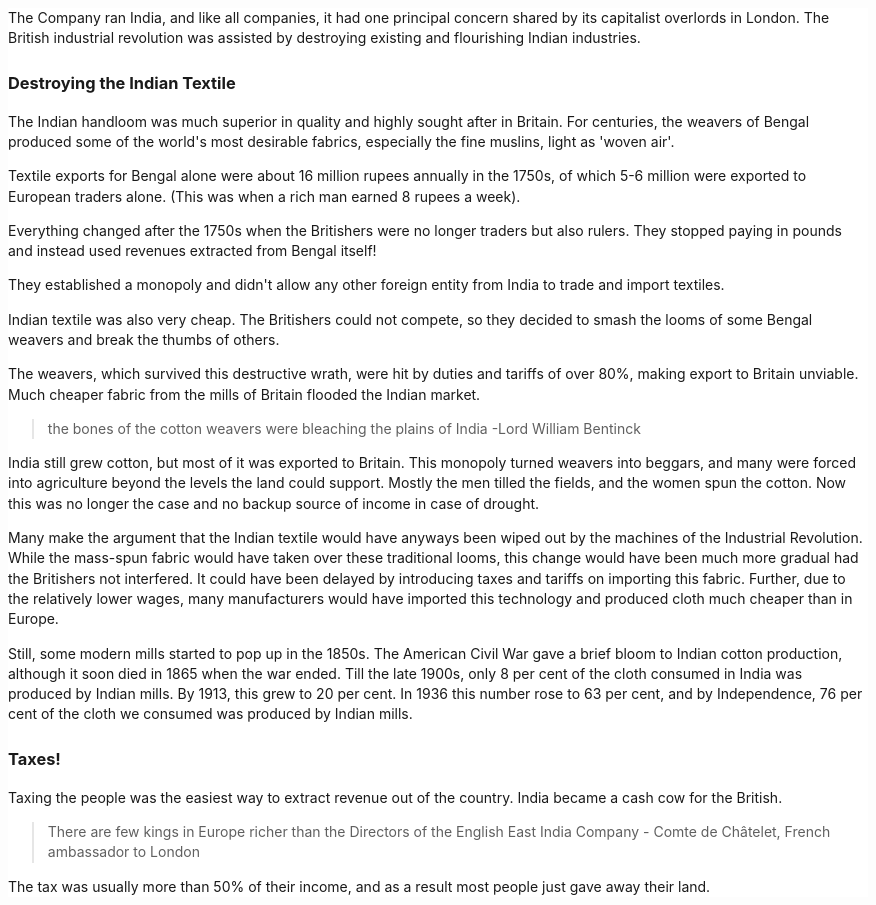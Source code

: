 The Company ran India, and like all companies, it had one principal concern shared by its capitalist overlords in London. The British industrial revolution was assisted by destroying existing and flourishing Indian industries.

### Destroying the Indian Textile

The Indian handloom was much superior in quality and highly sought after in Britain. For centuries, the weavers of Bengal produced some of the world's most desirable fabrics, especially the fine muslins, light as 'woven air'.

Textile exports for Bengal alone were about 16 million rupees annually in the 1750s, of which 5-6 million were exported to European traders alone. (This was when a rich man earned 8 rupees a week).

Everything changed after the 1750s when the Britishers were no longer traders but also rulers. They stopped paying in pounds and instead used revenues extracted from Bengal itself!

They established a monopoly and didn't allow any other foreign entity from India to trade and import textiles.

Indian textile was also very cheap. The Britishers could not compete, so they decided to smash the looms of some Bengal weavers and break the thumbs of others.

The weavers, which survived this destructive wrath, were hit by duties and tariffs of over 80%, making export to Britain unviable. Much cheaper fabric from the mills of Britain flooded the Indian market.

> the bones of the cotton weavers were bleaching the plains of India -Lord William Bentinck

India still grew cotton, but most of it was exported to Britain. This monopoly turned weavers into beggars, and many were forced into agriculture beyond the levels the land could support. Mostly the men tilled the fields, and the women spun the cotton. Now this was no longer the case and no backup source of income in case of drought.

Many make the argument that the Indian textile would have anyways been wiped out by the machines of the Industrial Revolution. While the mass-spun fabric would have taken over these traditional looms, this change would have been much more gradual had the Britishers not interfered. It could have been delayed by introducing taxes and tariffs on importing this fabric. Further, due to the relatively lower wages, many manufacturers would have imported this technology and produced cloth much cheaper than in Europe.

Still, some modern mills started to pop up in the 1850s. The American Civil War gave a brief bloom to Indian cotton production, although it soon died in 1865 when the war ended. Till the late 1900s, only 8 per cent of the cloth consumed in India was produced by Indian mills. By 1913, this grew to 20 per cent. In 1936 this number rose to 63 per cent, and by Independence, 76 per cent of the cloth we consumed was produced by Indian mills.

### Taxes!

Taxing the people was the easiest way to extract revenue out of the country. India became a cash cow for the British.

> There are few kings in Europe richer than the Directors of the English East India Company - Comte de Châtelet, French ambassador to London


The tax was usually more than 50% of their income, and as a result most people just gave away their land.
